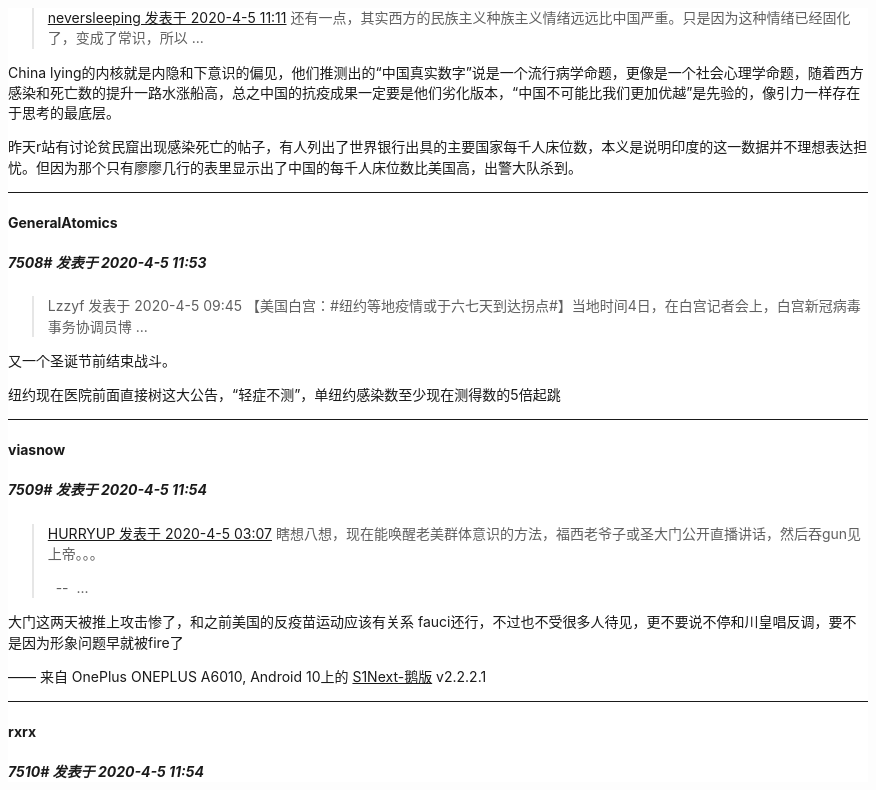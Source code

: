 

<blockquote><a href="httphttps://bbs.saraba1st.com/2b/forum.php?mod=redirect&amp;goto=findpost&amp;pid=46980737&amp;ptid=1921823" target="_blank">neversleeping 发表于 2020-4-5 11:11</a>
还有一点，其实西方的民族主义种族主义情绪远远比中国严重。只是因为这种情绪已经固化了，变成了常识，所以 ...</blockquote>
China lying的内核就是内隐和下意识的偏见，他们推测出的“中国真实数字”说是一个流行病学命题，更像是一个社会心理学命题，随着西方感染和死亡数的提升一路水涨船高，总之中国的抗疫成果一定要是他们劣化版本，“中国不可能比我们更加优越”是先验的，像引力一样存在于思考的最底层。

昨天r站有讨论贫民窟出现感染死亡的帖子，有人列出了世界银行出具的主要国家每千人床位数，本义是说明印度的这一数据并不理想表达担忧。但因为那个只有廖廖几行的表里显示出了中国的每千人床位数比美国高，出警大队杀到。







*****

####  GeneralAtomics  
##### 7508#       发表于 2020-4-5 11:53



<blockquote>Lzzyf 发表于 2020-4-5 09:45
【美国白宫：#纽约等地疫情或于六七天到达拐点#】当地时间4日，在白宫记者会上，白宫新冠病毒事务协调员博 ...</blockquote>
又一个圣诞节前结束战斗。


纽约现在医院前面直接树这大公告，“轻症不测”，单纽约感染数至少现在测得数的5倍起跳







*****

####  viasnow  
##### 7509#       发表于 2020-4-5 11:54



<blockquote><a href="httphttps://bbs.saraba1st.com/2b/forum.php?mod=redirect&amp;goto=findpost&amp;pid=46979027&amp;ptid=1921823" target="_blank">HURRYUP 发表于 2020-4-5 03:07</a>
瞎想八想，现在能唤醒老美群体意识的方法，福西老爷子或圣大门公开直播讲话，然后吞gun见上帝。。。

  --  ...</blockquote>
大门这两天被推上攻击惨了，和之前美国的反疫苗运动应该有关系
fauci还行，不过也不受很多人待见，更不要说不停和川皇唱反调，要不是因为形象问题早就被fire了

—— 来自 OnePlus ONEPLUS A6010, Android 10上的 [S1Next-鹅版](https://github.com/ykrank/S1-Next/releases) v2.2.2.1







*****

####  rxrx  
##### 7510#       发表于 2020-4-5 11:54
